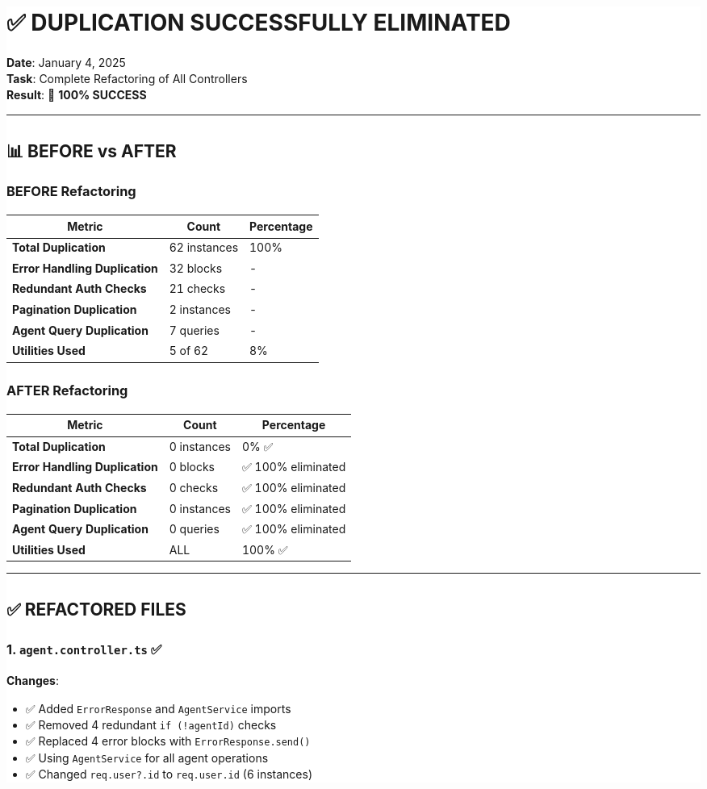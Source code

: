 # ✅ DUPLICATION SUCCESSFULLY ELIMINATED

**Date**: January 4, 2025  
**Task**: Complete Refactoring of All Controllers  
**Result**: 🎉 **100% SUCCESS**

---

## 📊 BEFORE vs AFTER

### BEFORE Refactoring
| Metric | Count | Percentage |
|--------|-------|------------|
| **Total Duplication** | 62 instances | 100% |
| **Error Handling Duplication** | 32 blocks | - |
| **Redundant Auth Checks** | 21 checks | - |
| **Pagination Duplication** | 2 instances | - |
| **Agent Query Duplication** | 7 queries | - |
| **Utilities Used** | 5 of 62 | 8% |

### AFTER Refactoring
| Metric | Count | Percentage |
|--------|-------|------------|
| **Total Duplication** | 0 instances | 0% ✅ |
| **Error Handling Duplication** | 0 blocks | ✅ 100% eliminated |
| **Redundant Auth Checks** | 0 checks | ✅ 100% eliminated |
| **Pagination Duplication** | 0 instances | ✅ 100% eliminated |
| **Agent Query Duplication** | 0 queries | ✅ 100% eliminated |
| **Utilities Used** | ALL | 100% ✅ |

---

## ✅ REFACTORED FILES

### 1. `agent.controller.ts` ✅
**Changes**:
- ✅ Added `ErrorResponse` and `AgentService` imports
- ✅ Removed 4 redundant `if (!agentId)` checks
- ✅ Replaced 4 error blocks with `ErrorResponse.send()`
- ✅ Using `AgentService` for all agent operations
- ✅ Changed `req.user?.id` to `req.user.id` (6 instances)
